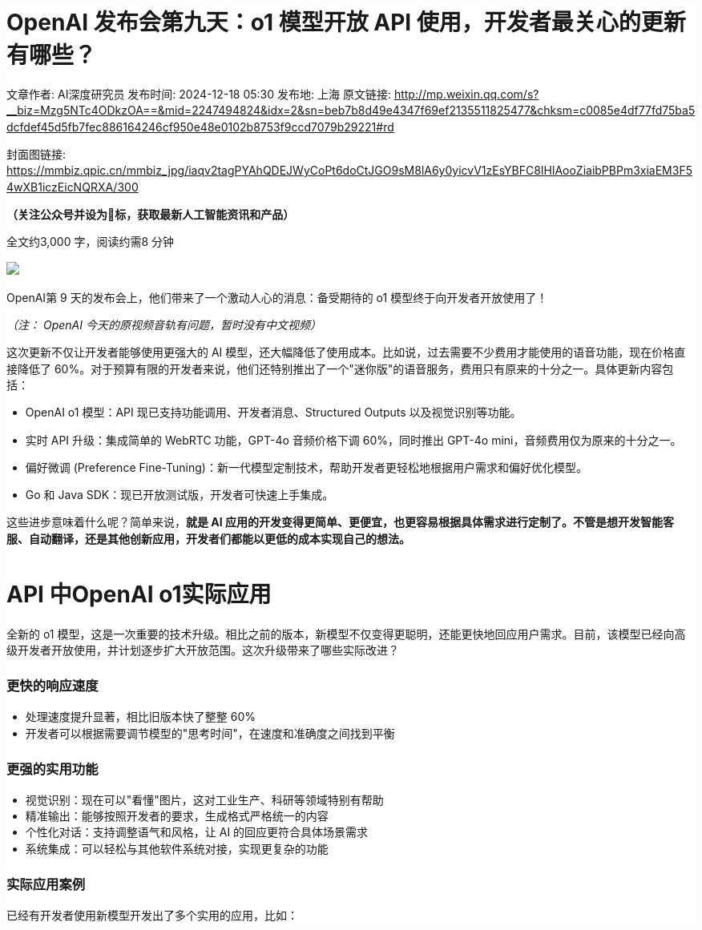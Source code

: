 # OpenAI 发布会第九天：o1 模型开放 API 使用，开发者最关心的更新有哪些？

文章作者: AI深度研究员
发布时间: 2024-12-18 05:30
发布地: 上海
原文链接: http://mp.weixin.qq.com/s?__biz=Mzg5NTc4ODkzOA==&mid=2247494824&idx=2&sn=beb7b8d49e4347f69ef2135511825477&chksm=c0085e4df77fd75ba5dcfdef45d5fb7fec886164246cf950e48e0102b8753f9ccd7079b29221#rd

封面图链接: https://mmbiz.qpic.cn/mmbiz_jpg/iaqv2tagPYAhQDEJWyCoPt6doCtJGO9sM8lA6y0yicvV1zEsYBFC8IHlAooZiaibPBPm3xiaEM3F54wXB1iczEicNQRXA/300

**（关注公众号并设为🌟标，获取最新人工智能资讯和产品）**

全文约3,000 字，阅读约需8 分钟

![](https://mmbiz.qpic.cn/mmbiz_png/iaqv2tagPYAhQDEJWyCoPt6doCtJGO9sM9TicyeEu9lKpicBU1Kthd1nGDjQLiacPlYiaiamoPkHKVJTicrYgfv0ImxicQ/640?wx_fmt=png&from=appmsg)

OpenAI第 9 天的发布会上，他们带来了一个激动人心的消息：备受期待的 o1 模型终于向开发者开放使用了！

 _（注： OpenAI 今天的原视频音轨有问题，暂时没有中文视频）_

这次更新不仅让开发者能够使用更强大的 AI 模型，还大幅降低了使用成本。比如说，过去需要不少费用才能使用的语音功能，现在价格直接降低了
60%。对于预算有限的开发者来说，他们还特别推出了一个"迷你版"的语音服务，费用只有原来的十分之一。具体更新内容包括：

  * OpenAI o1 模型：API 现已支持功能调用、开发者消息、Structured Outputs 以及视觉识别等功能。

  * 实时 API 升级：集成简单的 WebRTC 功能，GPT-4o 音频价格下调 60%，同时推出 GPT-4o mini，音频费用仅为原来的十分之一。

  * 偏好微调 (Preference Fine-Tuning)：新一代模型定制技术，帮助开发者更轻松地根据用户需求和偏好优化模型。

  * Go 和 Java SDK：现已开放测试版，开发者可快速上手集成。

这些进步意味着什么呢？简单来说，**就是 AI
应用的开发变得更简单、更便宜，也更容易根据具体需求进行定制了。不管是想开发智能客服、自动翻译，还是其他创新应用，开发者们都能以更低的成本实现自己的想法。**

#  API 中OpenAI o1实际应用

全新的 o1
模型，这是一次重要的技术升级。相比之前的版本，新模型不仅变得更聪明，还能更快地回应用户需求。目前，该模型已经向高级开发者开放使用，并计划逐步扩大开放范围。这次升级带来了哪些实际改进？

### 更快的响应速度

  * 处理速度提升显著，相比旧版本快了整整 60%
  * 开发者可以根据需要调节模型的"思考时间"，在速度和准确度之间找到平衡

### 更强的实用功能

  * 视觉识别：现在可以"看懂"图片，这对工业生产、科研等领域特别有帮助
  * 精准输出：能够按照开发者的要求，生成格式严格统一的内容
  * 个性化对话：支持调整语气和风格，让 AI 的回应更符合具体场景需求
  * 系统集成：可以轻松与其他软件系统对接，实现更复杂的功能

### 实际应用案例

已经有开发者使用新模型开发出了多个实用的应用，比如：
